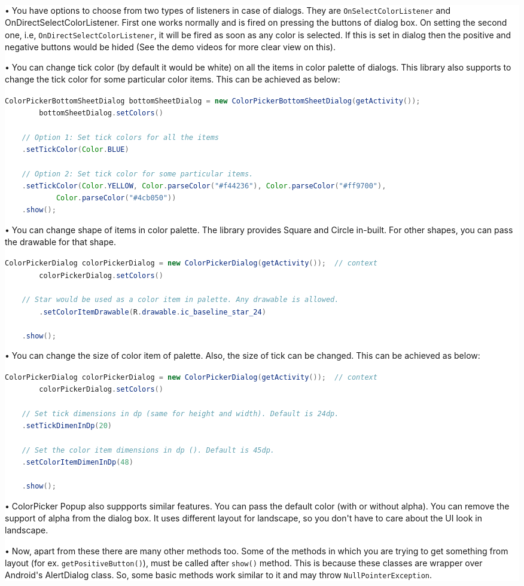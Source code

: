 • You have options to choose from two types of listeners in case of dialogs. They are `OnSelectColorListener` and OnDirectSelectColorListener. First one works normally and is fired on pressing the buttons of dialog box. On setting the second one, i.e, `OnDirectSelectColorListener`, it will be fired as soon as any color is selected. If this is set in dialog then the positive and negative buttons would be hided (See the demo videos for more clear view on this).

• You can change tick color (by default it would be white) on all the items in color palette of dialogs. This library also supports to change the tick color for some particular color items. This can be achieved as below:
```java
ColorPickerBottomSheetDialog bottomSheetDialog = new ColorPickerBottomSheetDialog(getActivity());
        bottomSheetDialog.setColors()
	
	// Option 1: Set tick colors for all the items
	.setTickColor(Color.BLUE)
	
	// Option 2: Set tick color for some particular items. 
	.setTickColor(Color.YELLOW, Color.parseColor("#f44236"), Color.parseColor("#ff9700"),
			Color.parseColor("#4cb050"))
	.show();
```
• You can change shape of items in color palette. The library provides Square and Circle in-built. For other shapes, you can pass the drawable for that shape.
```java
ColorPickerDialog colorPickerDialog = new ColorPickerDialog(getActivity());  // context
        colorPickerDialog.setColors()
	
	// Star would be used as a color item in palette. Any drawable is allowed.
        .setColorItemDrawable(R.drawable.ic_baseline_star_24)   
	
	.show();
```
• You can change the size of color item of palette. Also, the size of tick can be changed. This can be achieved as below:
```java
ColorPickerDialog colorPickerDialog = new ColorPickerDialog(getActivity());  // context
        colorPickerDialog.setColors()
	
	// Set tick dimensions in dp (same for height and width). Default is 24dp. 
	.setTickDimenInDp(20)
	
	// Set the color item dimensions in dp (). Default is 45dp.
	.setColorItemDimenInDp(48)
	
	.show();
```
• ColorPicker Popup also suppports similar features. You can pass the default color (with or without alpha). You can remove the support of alpha from the dialog box. It uses different layout for landscape, so you don't have to care about the UI look in landscape.

• Now, apart from these there are many other methods too. Some of the methods in which you are trying to get something from layout (for ex. `getPositiveButton()`), must be called after `show()` method. This is because these classes are wrapper over Android's AlertDialog class. So, some basic methods work similar to it and may throw `NullPointerException`.
